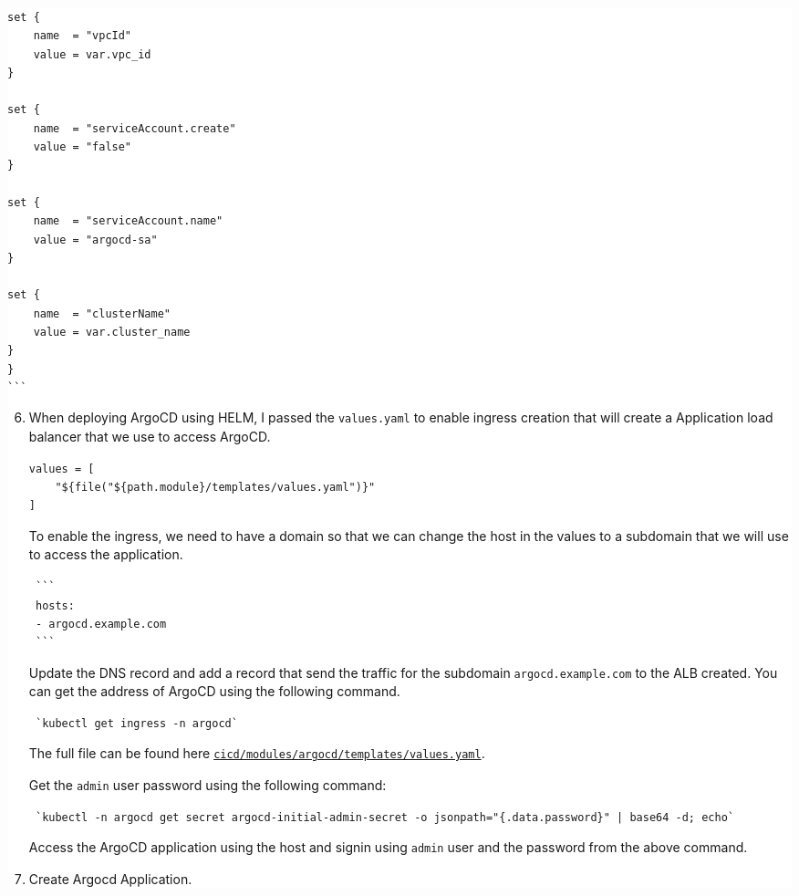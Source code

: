     set {
        name  = "vpcId"
        value = var.vpc_id
    }

    set {
        name  = "serviceAccount.create"
        value = "false"
    }

    set {
        name  = "serviceAccount.name"
        value = "argocd-sa"
    }

    set {
        name  = "clusterName"
        value = var.cluster_name
    }
    }
    ```

6. When deploying ArgoCD using HELM, I passed the  `values.yaml` to enable ingress creation that will create a Application load balancer that we use to access ArgoCD. 

    ```
    values = [
        "${file("${path.module}/templates/values.yaml")}"
    ]
    ```

    To enable the ingress, we need to have a domain so that we can change the host in the values to a subdomain that we will use to access the application.

        ```
        hosts:
        - argocd.example.com
        ```
    
    Update the DNS record and add a record that send the traffic for the subdomain `argocd.example.com` to the ALB created. You can get the address of ArgoCD using the following command. 

        `kubectl get ingress -n argocd`

    The full file can be found here [`cicd/modules/argocd/templates/values.yaml`](https://github.com/Skanyi/terraform-projects/blob/main/cicd/modules/argocd/templates/values.yaml).  

    Get the `admin` user password using the following command: 

        `kubectl -n argocd get secret argocd-initial-admin-secret -o jsonpath="{.data.password}" | base64 -d; echo`

    Access the ArgoCD application using the host and signin using `admin` user and the password from the above command. 


7. Create Argocd Application. 
